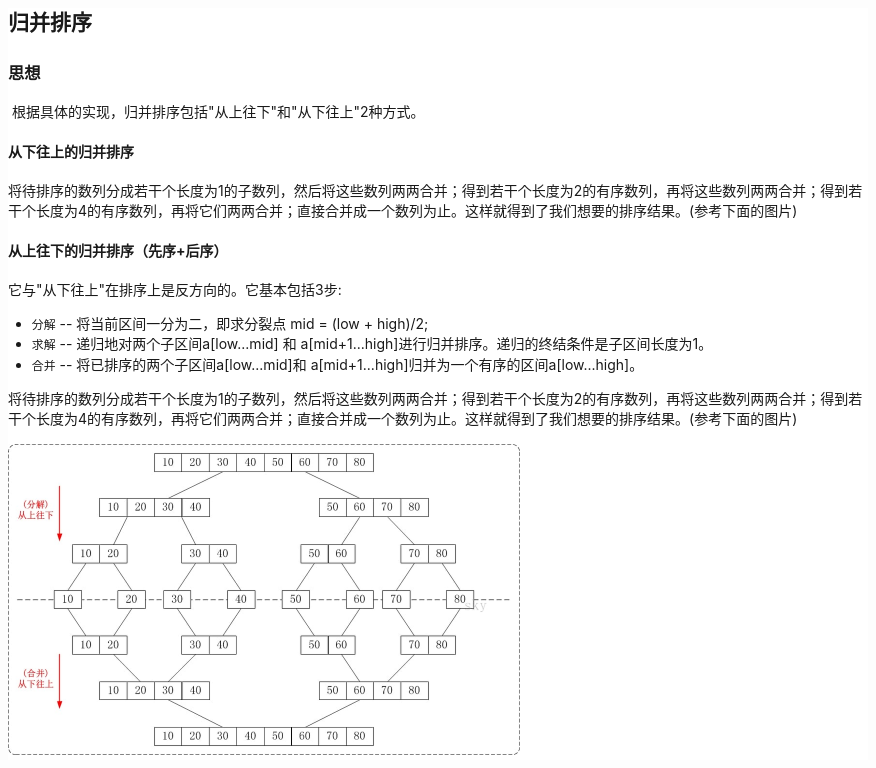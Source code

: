 ```go
```





## 归并排序

### 思想

​	根据具体的实现，归并排序包括"从上往下"和"从下往上"2种方式。

#### 从下往上的归并排序

将待排序的数列分成若干个长度为1的子数列，然后将这些数列两两合并；得到若干个长度为2的有序数列，再将这些数列两两合并；得到若干个长度为4的有序数列，再将它们两两合并；直接合并成一个数列为止。这样就得到了我们想要的排序结果。(参考下面的图片)

#### 从上往下的归并排序（先序+后序）

它与"从下往上"在排序上是反方向的。它基本包括3步:

- `分解` -- 将当前区间一分为二，即求分裂点 mid = (low + high)/2;
- `求解` -- 递归地对两个子区间a[low...mid] 和 a[mid+1...high]进行归并排序。递归的终结条件是子区间长度为1。
- `合并` -- 将已排序的两个子区间a[low...mid]和 a[mid+1...high]归并为一个有序的区间a[low...high]。

将待排序的数列分成若干个长度为1的子数列，然后将这些数列两两合并；得到若干个长度为2的有序数列，再将这些数列两两合并；得到若干个长度为4的有序数列，再将它们两两合并；直接合并成一个数列为止。这样就得到了我们想要的排序结果。(参考下面的图片)

<img src="../img/alg-sort-merge-1.jpg" alt="img" style="zoom:50%;" />
